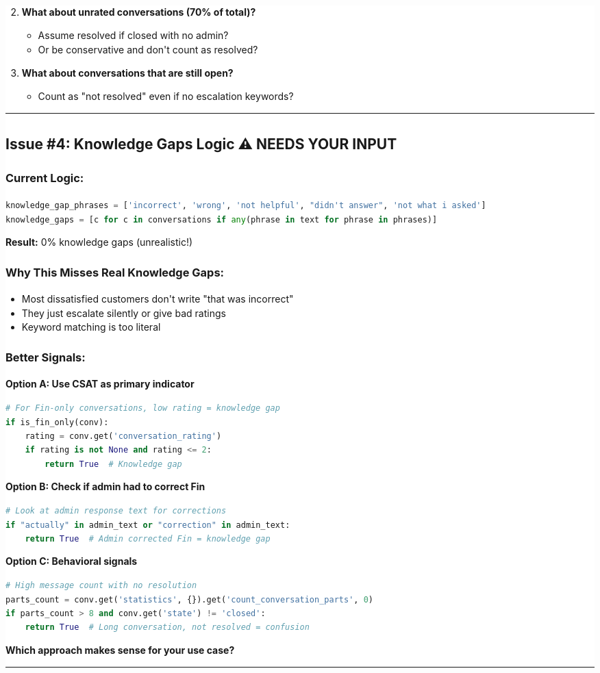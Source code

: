 2. **What about unrated conversations (70% of total)?**
   - Assume resolved if closed with no admin?
   - Or be conservative and don't count as resolved?

3. **What about conversations that are still open?**
   - Count as "not resolved" even if no escalation keywords?

---

## Issue #4: Knowledge Gaps Logic ⚠️ NEEDS YOUR INPUT

### Current Logic:
```python
knowledge_gap_phrases = ['incorrect', 'wrong', 'not helpful', "didn't answer", 'not what i asked']
knowledge_gaps = [c for c in conversations if any(phrase in text for phrase in phrases)]
```

**Result:** 0% knowledge gaps (unrealistic!)

### Why This Misses Real Knowledge Gaps:

- Most dissatisfied customers don't write "that was incorrect"
- They just escalate silently or give bad ratings
- Keyword matching is too literal

### Better Signals:

**Option A: Use CSAT as primary indicator**
```python
# For Fin-only conversations, low rating = knowledge gap
if is_fin_only(conv):
    rating = conv.get('conversation_rating')
    if rating is not None and rating <= 2:
        return True  # Knowledge gap
```

**Option B: Check if admin had to correct Fin**
```python
# Look at admin response text for corrections
if "actually" in admin_text or "correction" in admin_text:
    return True  # Admin corrected Fin = knowledge gap
```

**Option C: Behavioral signals**
```python
# High message count with no resolution
parts_count = conv.get('statistics', {}).get('count_conversation_parts', 0)
if parts_count > 8 and conv.get('state') != 'closed':
    return True  # Long conversation, not resolved = confusion
```

**Which approach makes sense for your use case?**

---
